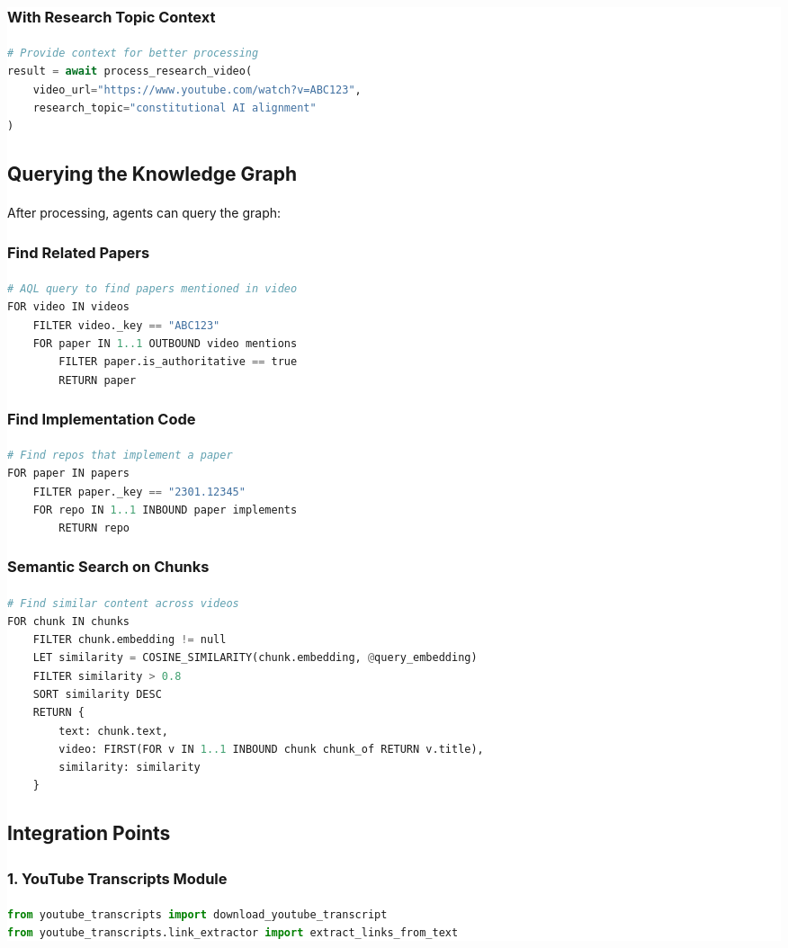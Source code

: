 ### With Research Topic Context
```python
# Provide context for better processing
result = await process_research_video(
    video_url="https://www.youtube.com/watch?v=ABC123",
    research_topic="constitutional AI alignment"
)
```

## Querying the Knowledge Graph

After processing, agents can query the graph:

### Find Related Papers
```python
# AQL query to find papers mentioned in video
FOR video IN videos
    FILTER video._key == "ABC123"
    FOR paper IN 1..1 OUTBOUND video mentions
        FILTER paper.is_authoritative == true
        RETURN paper
```

### Find Implementation Code
```python
# Find repos that implement a paper
FOR paper IN papers
    FILTER paper._key == "2301.12345"
    FOR repo IN 1..1 INBOUND paper implements
        RETURN repo
```

### Semantic Search on Chunks
```python
# Find similar content across videos
FOR chunk IN chunks
    FILTER chunk.embedding != null
    LET similarity = COSINE_SIMILARITY(chunk.embedding, @query_embedding)
    FILTER similarity > 0.8
    SORT similarity DESC
    RETURN {
        text: chunk.text,
        video: FIRST(FOR v IN 1..1 INBOUND chunk chunk_of RETURN v.title),
        similarity: similarity
    }
```

## Integration Points

### 1. YouTube Transcripts Module
```python
from youtube_transcripts import download_youtube_transcript
from youtube_transcripts.link_extractor import extract_links_from_text
```
